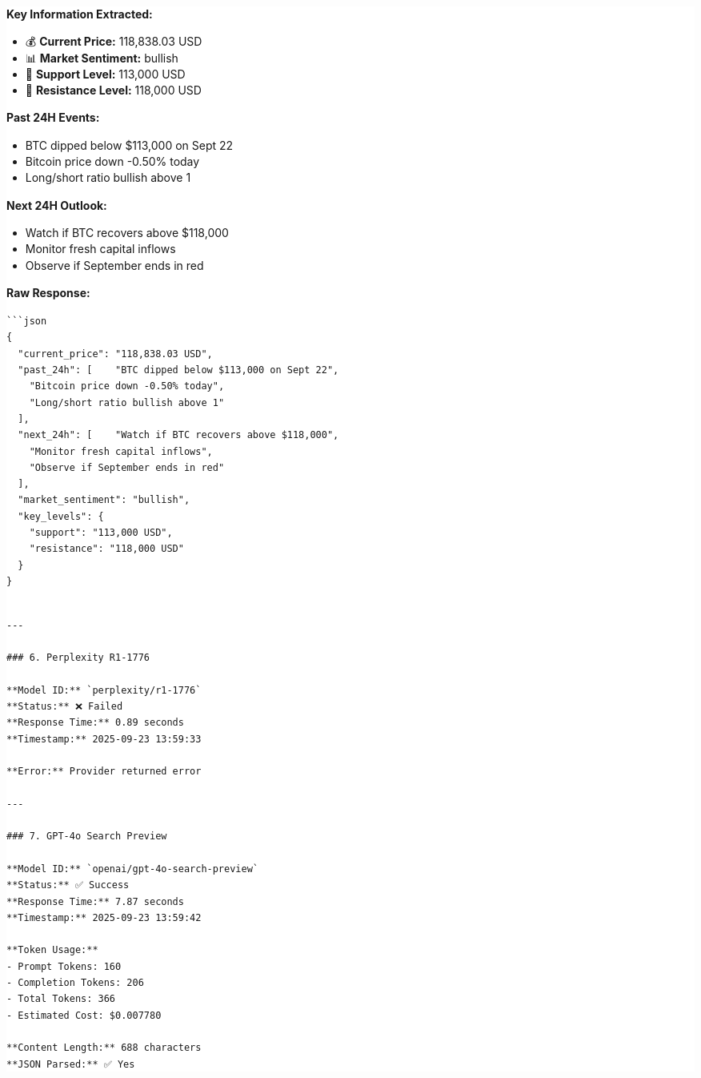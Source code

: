 **Key Information Extracted:**
- 💰 **Current Price:** 118,838.03 USD
- 📊 **Market Sentiment:** bullish
- 🎯 **Support Level:** 113,000 USD
- 🎯 **Resistance Level:** 118,000 USD

**Past 24H Events:**
- BTC dipped below $113,000 on Sept 22
- Bitcoin price down -0.50% today
- Long/short ratio bullish above 1

**Next 24H Outlook:**
- Watch if BTC recovers above $118,000
- Monitor fresh capital inflows
- Observe if September ends in red

**Raw Response:**
```
```json
{
  "current_price": "118,838.03 USD",
  "past_24h": [    "BTC dipped below $113,000 on Sept 22",
    "Bitcoin price down -0.50% today",
    "Long/short ratio bullish above 1"
  ],
  "next_24h": [    "Watch if BTC recovers above $118,000",
    "Monitor fresh capital inflows",
    "Observe if September ends in red"
  ],
  "market_sentiment": "bullish",
  "key_levels": {
    "support": "113,000 USD",
    "resistance": "118,000 USD"
  }
}
```
```

---

### 6. Perplexity R1-1776

**Model ID:** `perplexity/r1-1776`
**Status:** ❌ Failed
**Response Time:** 0.89 seconds
**Timestamp:** 2025-09-23 13:59:33

**Error:** Provider returned error

---

### 7. GPT-4o Search Preview

**Model ID:** `openai/gpt-4o-search-preview`
**Status:** ✅ Success
**Response Time:** 7.87 seconds
**Timestamp:** 2025-09-23 13:59:42

**Token Usage:**
- Prompt Tokens: 160
- Completion Tokens: 206
- Total Tokens: 366
- Estimated Cost: $0.007780

**Content Length:** 688 characters
**JSON Parsed:** ✅ Yes
```